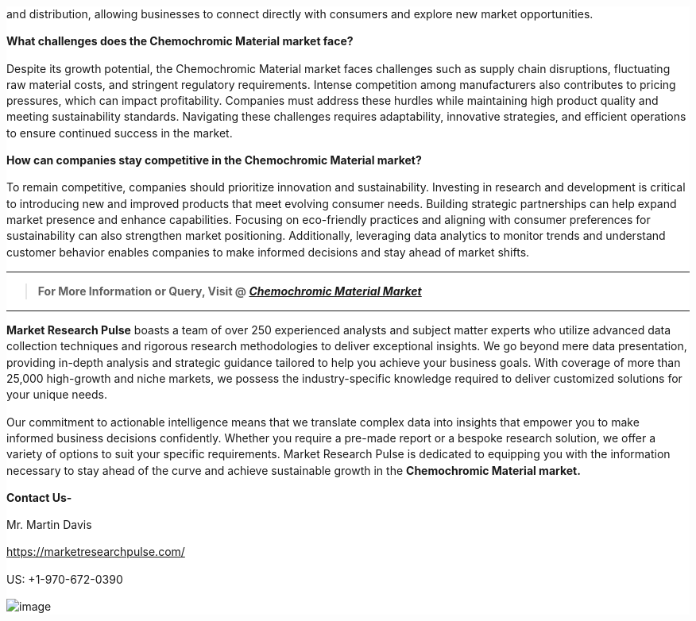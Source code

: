 and distribution, allowing businesses to connect directly with consumers and explore new market opportunities.</p><p><strong>What challenges does the Chemochromic Material market face?</strong></p><p>Despite its growth potential, the Chemochromic Material market faces challenges such as supply chain disruptions, fluctuating raw material costs, and stringent regulatory requirements. Intense competition among manufacturers also contributes to pricing pressures, which can impact profitability. Companies must address these hurdles while maintaining high product quality and meeting sustainability standards. Navigating these challenges requires adaptability, innovative strategies, and efficient operations to ensure continued success in the market.</p><p><strong>How can companies stay competitive in the Chemochromic Material market?</strong></p><p>To remain competitive, companies should prioritize innovation and sustainability. Investing in research and development is critical to introducing new and improved products that meet evolving consumer needs. Building strategic partnerships can help expand market presence and enhance capabilities. Focusing on eco-friendly practices and aligning with consumer preferences for sustainability can also strengthen market positioning. Additionally, leveraging data analytics to monitor trends and understand customer behavior enables companies to make informed decisions and stay ahead of market shifts.</p><hr /><blockquote><p><strong>For More Information or Query, Visit @&nbsp;<em><a href="https://marketresearchpulse.com/report/117451/chemochromic-material-market?utm_source=Linkedin&utm_medium=0116">Chemochromic Material Market</a></em></strong></p></blockquote><hr /><p><strong>Market Research Pulse</strong> boasts a team of over 250 experienced analysts and subject matter experts who utilize advanced data collection techniques and rigorous research methodologies to deliver exceptional insights. We go beyond mere data presentation, providing in-depth analysis and strategic guidance tailored to help you achieve your business goals. With coverage of more than 25,000 high-growth and niche markets, we possess the industry-specific knowledge required to deliver customized solutions for your unique needs.</p><p>Our commitment to actionable intelligence means that we translate complex data into insights that empower you to make informed business decisions confidently. Whether you require a pre-made report or a bespoke research solution, we offer a variety of options to suit your specific requirements. Market Research Pulse is dedicated to equipping you with the information necessary to stay ahead of the curve and achieve sustainable growth in the <strong>Chemochromic Material market.</strong></p><p><strong>Contact Us-</strong></p><p>Mr. Martin Davis</p><p>https://marketresearchpulse.com/</p><p>US: +1-970-672-0390</p>
![image](https://github.com/user-attachments/assets/e4412a18-b59b-413d-ade1-8bf2e4d9277d)
